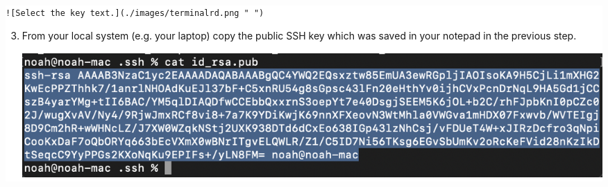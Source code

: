     ![Select the key text.](./images/terminalrd.png " ")

3. From your local system (e.g. your laptop) copy the public SSH key which was saved in your notepad in the previous step.



    ![Copy SSH public key](./images/CopySSHpub.png " ")
